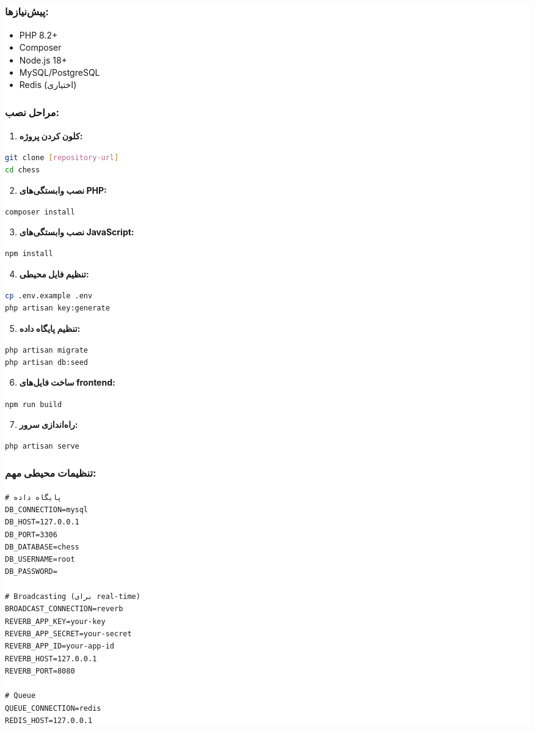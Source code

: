 ### پیش‌نیازها:
- PHP 8.2+
- Composer
- Node.js 18+
- MySQL/PostgreSQL
- Redis (اختیاری)

### مراحل نصب:

1. **کلون کردن پروژه:**
```bash
git clone [repository-url]
cd chess
```

2. **نصب وابستگی‌های PHP:**
```bash
composer install
```

3. **نصب وابستگی‌های JavaScript:**
```bash
npm install
```

4. **تنظیم فایل محیطی:**
```bash
cp .env.example .env
php artisan key:generate
```

5. **تنظیم پایگاه داده:**
```bash
php artisan migrate
php artisan db:seed
```

6. **ساخت فایل‌های frontend:**
```bash
npm run build
```

7. **راه‌اندازی سرور:**
```bash
php artisan serve
```

### تنظیمات محیطی مهم:
```env
# پایگاه داده
DB_CONNECTION=mysql
DB_HOST=127.0.0.1
DB_PORT=3306
DB_DATABASE=chess
DB_USERNAME=root
DB_PASSWORD=

# Broadcasting (برای real-time)
BROADCAST_CONNECTION=reverb
REVERB_APP_KEY=your-key
REVERB_APP_SECRET=your-secret
REVERB_APP_ID=your-app-id
REVERB_HOST=127.0.0.1
REVERB_PORT=8080

# Queue
QUEUE_CONNECTION=redis
REDIS_HOST=127.0.0.1
```